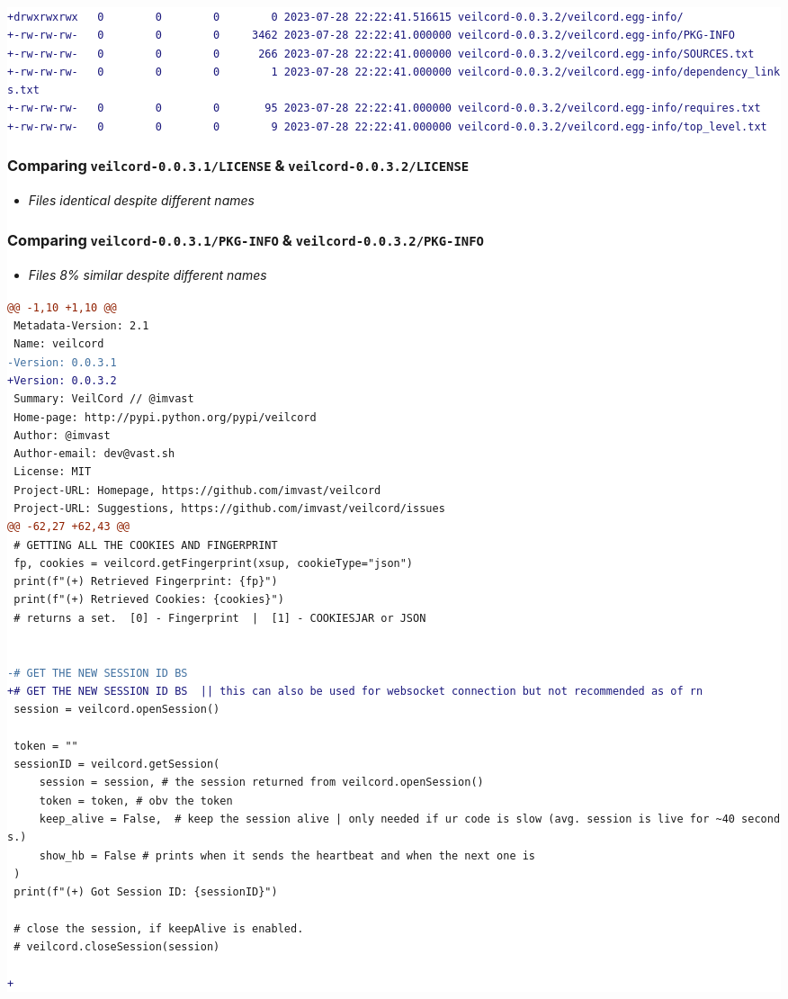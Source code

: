 ```diff
+drwxrwxrwx   0        0        0        0 2023-07-28 22:22:41.516615 veilcord-0.0.3.2/veilcord.egg-info/
+-rw-rw-rw-   0        0        0     3462 2023-07-28 22:22:41.000000 veilcord-0.0.3.2/veilcord.egg-info/PKG-INFO
+-rw-rw-rw-   0        0        0      266 2023-07-28 22:22:41.000000 veilcord-0.0.3.2/veilcord.egg-info/SOURCES.txt
+-rw-rw-rw-   0        0        0        1 2023-07-28 22:22:41.000000 veilcord-0.0.3.2/veilcord.egg-info/dependency_links.txt
+-rw-rw-rw-   0        0        0       95 2023-07-28 22:22:41.000000 veilcord-0.0.3.2/veilcord.egg-info/requires.txt
+-rw-rw-rw-   0        0        0        9 2023-07-28 22:22:41.000000 veilcord-0.0.3.2/veilcord.egg-info/top_level.txt
```

### Comparing `veilcord-0.0.3.1/LICENSE` & `veilcord-0.0.3.2/LICENSE`

 * *Files identical despite different names*

### Comparing `veilcord-0.0.3.1/PKG-INFO` & `veilcord-0.0.3.2/PKG-INFO`

 * *Files 8% similar despite different names*

```diff
@@ -1,10 +1,10 @@
 Metadata-Version: 2.1
 Name: veilcord
-Version: 0.0.3.1
+Version: 0.0.3.2
 Summary: VeilCord // @imvast
 Home-page: http://pypi.python.org/pypi/veilcord
 Author: @imvast
 Author-email: dev@vast.sh
 License: MIT
 Project-URL: Homepage, https://github.com/imvast/veilcord
 Project-URL: Suggestions, https://github.com/imvast/veilcord/issues
@@ -62,27 +62,43 @@
 # GETTING ALL THE COOKIES AND FINGERPRINT
 fp, cookies = veilcord.getFingerprint(xsup, cookieType="json")
 print(f"(+) Retrieved Fingerprint: {fp}")
 print(f"(+) Retrieved Cookies: {cookies}")
 # returns a set.  [0] - Fingerprint  |  [1] - COOKIESJAR or JSON
 
 
-# GET THE NEW SESSION ID BS
+# GET THE NEW SESSION ID BS  || this can also be used for websocket connection but not recommended as of rn
 session = veilcord.openSession()
 
 token = ""
 sessionID = veilcord.getSession(
     session = session, # the session returned from veilcord.openSession()
     token = token, # obv the token
     keep_alive = False,  # keep the session alive | only needed if ur code is slow (avg. session is live for ~40 seconds.)
     show_hb = False # prints when it sends the heartbeat and when the next one is
 )
 print(f"(+) Got Session ID: {sessionID}")
 
 # close the session, if keepAlive is enabled.
 # veilcord.closeSession(session)
 
+
```